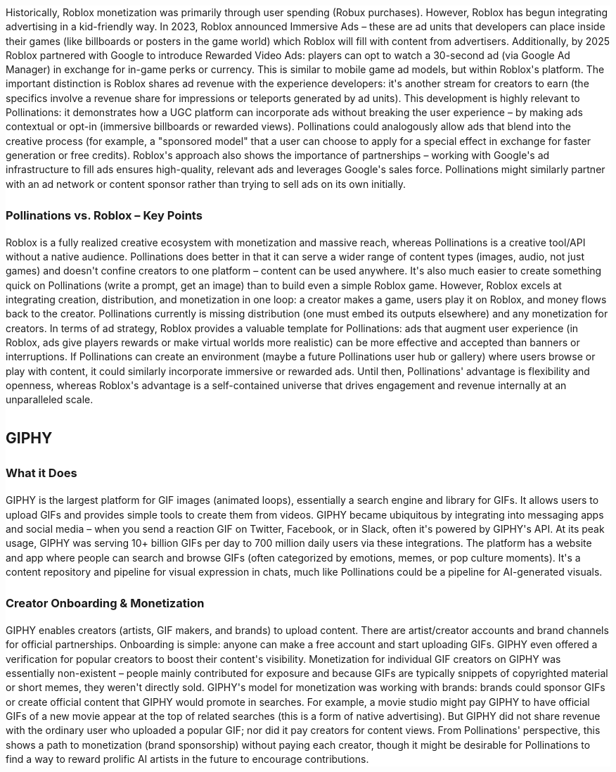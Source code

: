 Historically, Roblox monetization was primarily through user spending (Robux purchases). However, Roblox has begun integrating advertising in a kid-friendly way. In 2023, Roblox announced Immersive Ads – these are ad units that developers can place inside their games (like billboards or posters in the game world) which Roblox will fill with content from advertisers. Additionally, by 2025 Roblox partnered with Google to introduce Rewarded Video Ads: players can opt to watch a 30-second ad (via Google Ad Manager) in exchange for in-game perks or currency. This is similar to mobile game ad models, but within Roblox's platform. The important distinction is Roblox shares ad revenue with the experience developers: it's another stream for creators to earn (the specifics involve a revenue share for impressions or teleports generated by ad units). This development is highly relevant to Pollinations: it demonstrates how a UGC platform can incorporate ads without breaking the user experience – by making ads contextual or opt-in (immersive billboards or rewarded views). Pollinations could analogously allow ads that blend into the creative process (for example, a "sponsored model" that a user can choose to apply for a special effect in exchange for faster generation or free credits). Roblox's approach also shows the importance of partnerships – working with Google's ad infrastructure to fill ads ensures high-quality, relevant ads and leverages Google's sales force. Pollinations might similarly partner with an ad network or content sponsor rather than trying to sell ads on its own initially.

### Pollinations vs. Roblox – Key Points
Roblox is a fully realized creative ecosystem with monetization and massive reach, whereas Pollinations is a creative tool/API without a native audience. Pollinations does better in that it can serve a wider range of content types (images, audio, not just games) and doesn't confine creators to one platform – content can be used anywhere. It's also much easier to create something quick on Pollinations (write a prompt, get an image) than to build even a simple Roblox game. However, Roblox excels at integrating creation, distribution, and monetization in one loop: a creator makes a game, users play it on Roblox, and money flows back to the creator. Pollinations currently is missing distribution (one must embed its outputs elsewhere) and any monetization for creators. In terms of ad strategy, Roblox provides a valuable template for Pollinations: ads that augment user experience (in Roblox, ads give players rewards or make virtual worlds more realistic) can be more effective and accepted than banners or interruptions. If Pollinations can create an environment (maybe a future Pollinations user hub or gallery) where users browse or play with content, it could similarly incorporate immersive or rewarded ads. Until then, Pollinations' advantage is flexibility and openness, whereas Roblox's advantage is a self-contained universe that drives engagement and revenue internally at an unparalleled scale.

## GIPHY

### What it Does
GIPHY is the largest platform for GIF images (animated loops), essentially a search engine and library for GIFs. It allows users to upload GIFs and provides simple tools to create them from videos. GIPHY became ubiquitous by integrating into messaging apps and social media – when you send a reaction GIF on Twitter, Facebook, or in Slack, often it's powered by GIPHY's API. At its peak usage, GIPHY was serving 10+ billion GIFs per day to 700 million daily users via these integrations. The platform has a website and app where people can search and browse GIFs (often categorized by emotions, memes, or pop culture moments). It's a content repository and pipeline for visual expression in chats, much like Pollinations could be a pipeline for AI-generated visuals.

### Creator Onboarding & Monetization
GIPHY enables creators (artists, GIF makers, and brands) to upload content. There are artist/creator accounts and brand channels for official partnerships. Onboarding is simple: anyone can make a free account and start uploading GIFs. GIPHY even offered a verification for popular creators to boost their content's visibility. Monetization for individual GIF creators on GIPHY was essentially non-existent – people mainly contributed for exposure and because GIFs are typically snippets of copyrighted material or short memes, they weren't directly sold. GIPHY's model for monetization was working with brands: brands could sponsor GIFs or create official content that GIPHY would promote in searches. For example, a movie studio might pay GIPHY to have official GIFs of a new movie appear at the top of related searches (this is a form of native advertising). But GIPHY did not share revenue with the ordinary user who uploaded a popular GIF; nor did it pay creators for content views. From Pollinations' perspective, this shows a path to monetization (brand sponsorship) without paying each creator, though it might be desirable for Pollinations to find a way to reward prolific AI artists in the future to encourage contributions.
